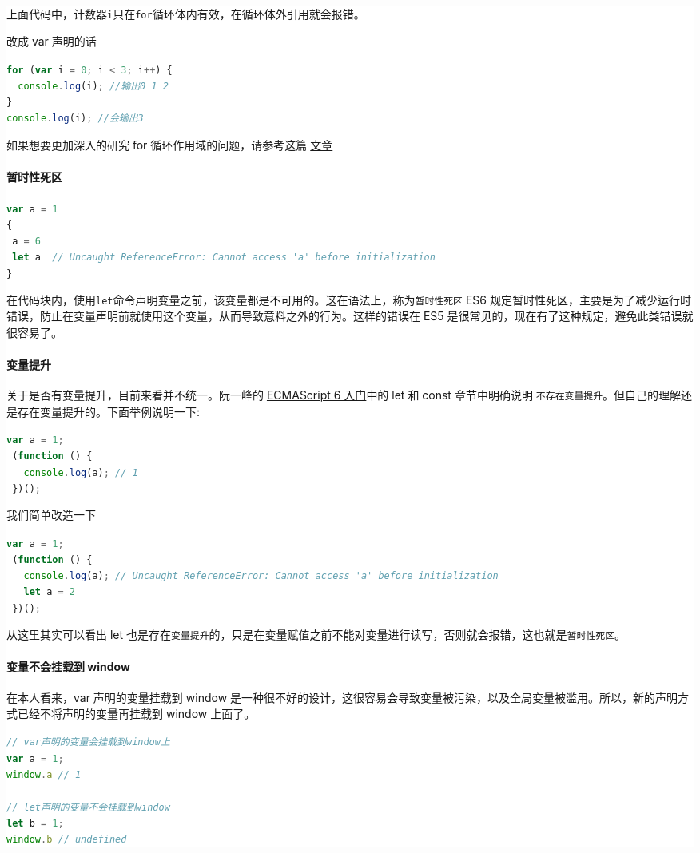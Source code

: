 上面代码中，计数器`i`只在`for`循环体内有效，在循环体外引用就会报错。

改成 var 声明的话

```javascript
for (var i = 0; i < 3; i++) {
  console.log(i); //输出0 1 2
}
console.log(i); //会输出3
```

如果想要更加深入的研究 for 循环作用域的问题，请参考这篇 [文章](https://juejin.cn/post/6844903470466629640)

#### 暂时性死区

```javascript
var a = 1
{
 a = 6
 let a  // Uncaught ReferenceError: Cannot access 'a' before initialization
}
```

在代码块内，使用`let`命令声明变量之前，该变量都是不可用的。这在语法上，称为`暂时性死区` ES6 规定暂时性死区，主要是为了减少运行时错误，防止在变量声明前就使用这个变量，从而导致意料之外的行为。这样的错误在 ES5 是很常见的，现在有了这种规定，避免此类错误就很容易了。

#### 变量提升

关于是否有变量提升，目前来看并不统一。阮一峰的 [ECMAScript 6 入门](https://link.juejin.cn?target=https://es6.ruanyifeng.com/)中的 let 和 const 章节中明确说明 `不存在变量提升`。但自己的理解还是存在变量提升的。下面举例说明一下:

```javascript
var a = 1;
 (function () {
   console.log(a); // 1
 })();
```

我们简单改造一下

```javascript
var a = 1;
 (function () {
   console.log(a); // Uncaught ReferenceError: Cannot access 'a' before initialization
   let a = 2
 })();
```

从这里其实可以看出 let 也是存在`变量提升`的，只是在变量赋值之前不能对变量进行读写，否则就会报错，这也就是`暂时性死区`。

#### 变量不会挂载到 window

在本人看来，var 声明的变量挂载到 window 是一种很不好的设计，这很容易会导致变量被污染，以及全局变量被滥用。所以，新的声明方式已经不将声明的变量再挂载到 window 上面了。

```javascript
// var声明的变量会挂载到window上
var a = 1;
window.a // 1

// let声明的变量不会挂载到window
let b = 1;
window.b // undefined
```
